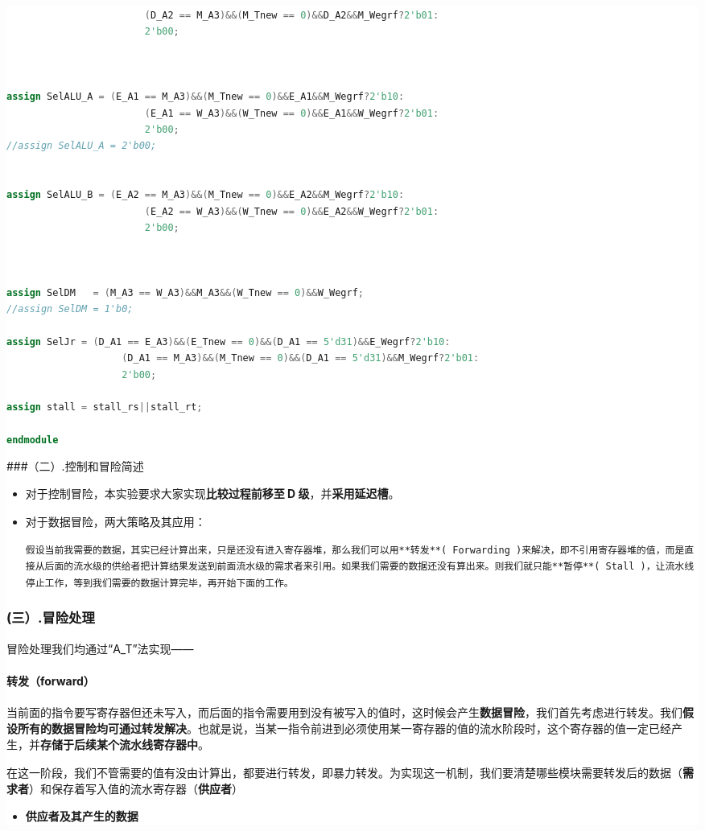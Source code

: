 ```verilog
						(D_A2 == M_A3)&&(M_Tnew == 0)&&D_A2&&M_Wegrf?2'b01:
						2'b00;



assign SelALU_A = (E_A1 == M_A3)&&(M_Tnew == 0)&&E_A1&&M_Wegrf?2'b10:
						(E_A1 == W_A3)&&(W_Tnew == 0)&&E_A1&&W_Wegrf?2'b01:
						2'b00;
//assign SelALU_A = 2'b00;


assign SelALU_B = (E_A2 == M_A3)&&(M_Tnew == 0)&&E_A2&&M_Wegrf?2'b10:
						(E_A2 == W_A3)&&(W_Tnew == 0)&&E_A2&&W_Wegrf?2'b01:
						2'b00;



assign SelDM   = (M_A3 == W_A3)&&M_A3&&(W_Tnew == 0)&&W_Wegrf;
//assign SelDM = 1'b0;

assign SelJr = (D_A1 == E_A3)&&(E_Tnew == 0)&&(D_A1 == 5'd31)&&E_Wegrf?2'b10:
					(D_A1 == M_A3)&&(M_Tnew == 0)&&(D_A1 == 5'd31)&&M_Wegrf?2'b01:
					2'b00;

assign stall = stall_rs||stall_rt;

endmodule

```

###（二）.控制和冒险简述

- 对于控制冒险，本实验要求大家实现**比较过程前移至 D 级**，并**采用延迟槽**。

- 对于数据冒险，两大策略及其应用：

  ```markdown
  假设当前我需要的数据，其实已经计算出来，只是还没有进入寄存器堆，那么我们可以用**转发**( Forwarding )来解决，即不引用寄存器堆的值，而是直接从后面的流水级的供给者把计算结果发送到前面流水级的需求者来引用。如果我们需要的数据还没有算出来。则我们就只能**暂停**( Stall )，让流水线停止工作，等到我们需要的数据计算完毕，再开始下面的工作。
  ```

  

### (三）.冒险处理

冒险处理我们均通过“A_T”法实现——

#### 转发（forward）

当前面的指令要写寄存器但还未写入，而后面的指令需要用到没有被写入的值时，这时候会产生**数据冒险**，我们首先考虑进行转发。我们**假设所有的数据冒险均可通过转发解决**。也就是说，当某一指令前进到必须使用某一寄存器的值的流水阶段时，这个寄存器的值一定已经产生，并**存储于后续某个流水线寄存器中**。

在这一阶段，我们不管需要的值有没由计算出，都要进行转发，即暴力转发。为实现这一机制，我们要清楚哪些模块需要转发后的数据（**需求者**）和保存着写入值的流水寄存器（**供应者**）

- **供应者及其产生的数据**
